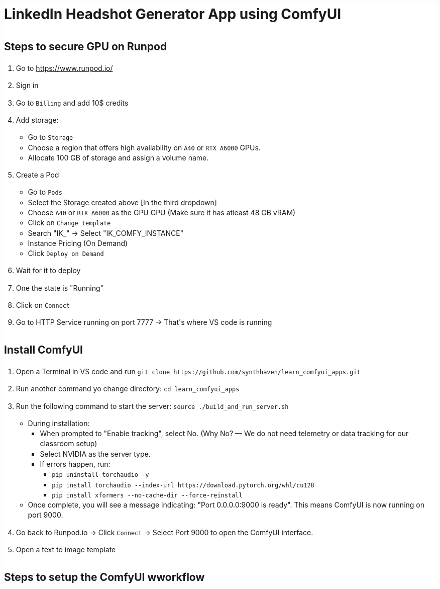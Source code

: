 # LinkedIn Headshot Generator App using ComfyUI

## Steps to secure GPU on Runpod

1. Go to https://www.runpod.io/

2. Sign in

3. Go to `Billing` and add 10$ credits

4. Add storage:
    - Go to `Storage`
    - Choose a region that offers high availability on `A40` or `RTX A6000` GPUs. 
	- Allocate 100 GB of storage and assign a volume name. 

5. Create a Pod
	- Go to `Pods`
	- Select the Storage created above [In the third dropdown]
	- Choose `A40` or `RTX A6000` as the GPU GPU (Make sure it has atleast 48 GB vRAM)
	- Click on `Change template`
	- Search "IK_" -> Select "IK_COMFY_INSTANCE"
    - Instance Pricing (On Demand)
	- Click `Deploy on Demand`

6. Wait for it to deploy
7. One the state is "Running"
8. Click on `Connect`
9. Go to HTTP Service running on port 7777 -> That's where VS code is running

## Install ComfyUI

1. Open a Terminal in VS code and run `git clone https://github.com/synthhaven/learn_comfyui_apps.git`

2. Run another command yo change directory: `cd learn_comfyui_apps`

3. Run the following command to start the server: `source ./build_and_run_server.sh`
    - During installation: 
		- When prompted to "Enable tracking", select No. (Why No? — We do not need telemetry or data tracking for our classroom setup)
		- Select NVIDIA as the server type.
		- If errors happen, run:
			- `pip uninstall torchaudio -y`
			- `pip install torchaudio --index-url https://download.pytorch.org/whl/cu128`
			- `pip install xformers --no-cache-dir --force-reinstall`
	- Once complete, you will see a message indicating: "Port 0.0.0.0:9000 is ready". This means ComfyUI is now running on port 9000. 

4. Go back to Runpod.io → Click `Connect` → Select Port 9000 to open the ComfyUI interface. 

5. Open a text to image template


## Steps to setup the ComfyUI wworkflow
